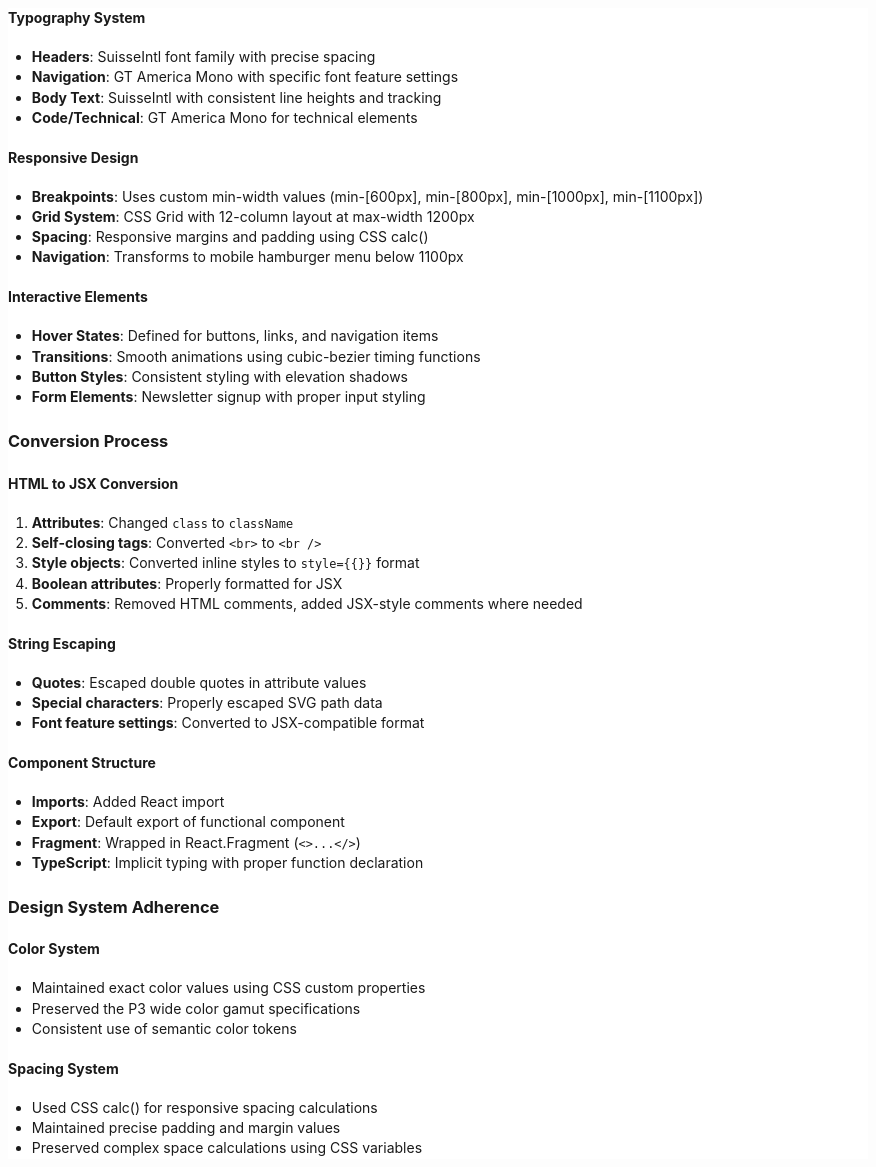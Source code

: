 #### Typography System
- **Headers**: SuisseIntl font family with precise spacing
- **Navigation**: GT America Mono with specific font feature settings
- **Body Text**: SuisseIntl with consistent line heights and tracking
- **Code/Technical**: GT America Mono for technical elements

#### Responsive Design
- **Breakpoints**: Uses custom min-width values (min-[600px], min-[800px], min-[1000px], min-[1100px])
- **Grid System**: CSS Grid with 12-column layout at max-width 1200px
- **Spacing**: Responsive margins and padding using CSS calc()
- **Navigation**: Transforms to mobile hamburger menu below 1100px

#### Interactive Elements
- **Hover States**: Defined for buttons, links, and navigation items
- **Transitions**: Smooth animations using cubic-bezier timing functions
- **Button Styles**: Consistent styling with elevation shadows
- **Form Elements**: Newsletter signup with proper input styling

### Conversion Process

#### HTML to JSX Conversion
1. **Attributes**: Changed `class` to `className`
2. **Self-closing tags**: Converted `<br>` to `<br />`
3. **Style objects**: Converted inline styles to `style={{}}` format
4. **Boolean attributes**: Properly formatted for JSX
5. **Comments**: Removed HTML comments, added JSX-style comments where needed

#### String Escaping
- **Quotes**: Escaped double quotes in attribute values
- **Special characters**: Properly escaped SVG path data
- **Font feature settings**: Converted to JSX-compatible format

#### Component Structure
- **Imports**: Added React import
- **Export**: Default export of functional component
- **Fragment**: Wrapped in React.Fragment (`<>...</>`)
- **TypeScript**: Implicit typing with proper function declaration

### Design System Adherence

#### Color System
- Maintained exact color values using CSS custom properties
- Preserved the P3 wide color gamut specifications
- Consistent use of semantic color tokens

#### Spacing System
- Used CSS calc() for responsive spacing calculations
- Maintained precise padding and margin values
- Preserved complex space calculations using CSS variables
